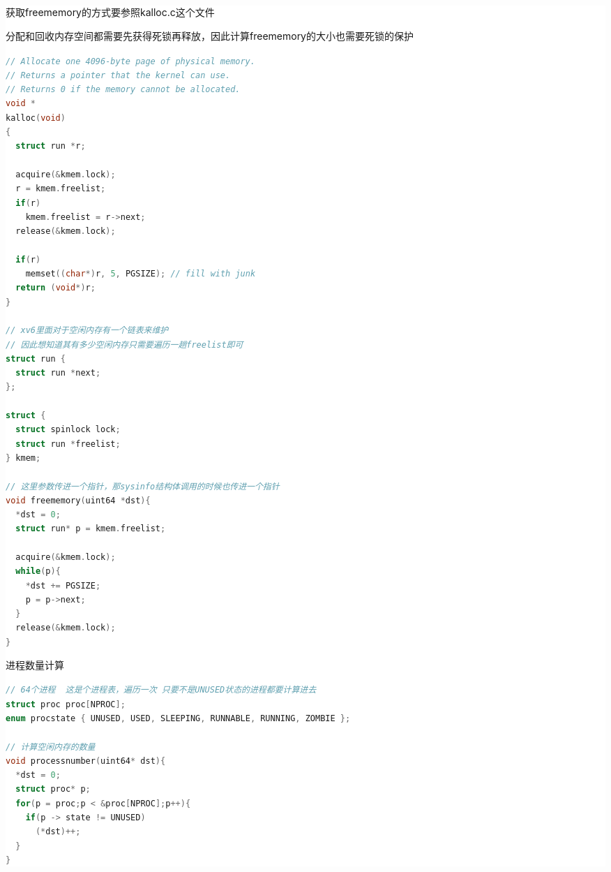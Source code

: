 获取freememory的方式要参照kalloc.c这个文件

分配和回收内存空间都需要先获得死锁再释放，因此计算freememory的大小也需要死锁的保护

```c
// Allocate one 4096-byte page of physical memory.
// Returns a pointer that the kernel can use.
// Returns 0 if the memory cannot be allocated.
void *
kalloc(void)
{
  struct run *r;

  acquire(&kmem.lock);
  r = kmem.freelist;
  if(r)
    kmem.freelist = r->next;
  release(&kmem.lock);

  if(r)
    memset((char*)r, 5, PGSIZE); // fill with junk
  return (void*)r;
}

// xv6里面对于空闲内存有一个链表来维护
// 因此想知道其有多少空闲内存只需要遍历一趟freelist即可
struct run {
  struct run *next;
};

struct {
  struct spinlock lock;
  struct run *freelist;
} kmem;

// 这里参数传进一个指针，那sysinfo结构体调用的时候也传进一个指针
void freememory(uint64 *dst){
  *dst = 0;
  struct run* p = kmem.freelist;

  acquire(&kmem.lock);
  while(p){
    *dst += PGSIZE;
    p = p->next;
  }
  release(&kmem.lock);
}
```

进程数量计算

```c
// 64个进程  这是个进程表，遍历一次 只要不是UNUSED状态的进程都要计算进去
struct proc proc[NPROC]; 
enum procstate { UNUSED, USED, SLEEPING, RUNNABLE, RUNNING, ZOMBIE };

// 计算空闲内存的数量
void processnumber(uint64* dst){
  *dst = 0;
  struct proc* p;
  for(p = proc;p < &proc[NPROC];p++){
    if(p -> state != UNUSED)
      (*dst)++;
  }
}
```
